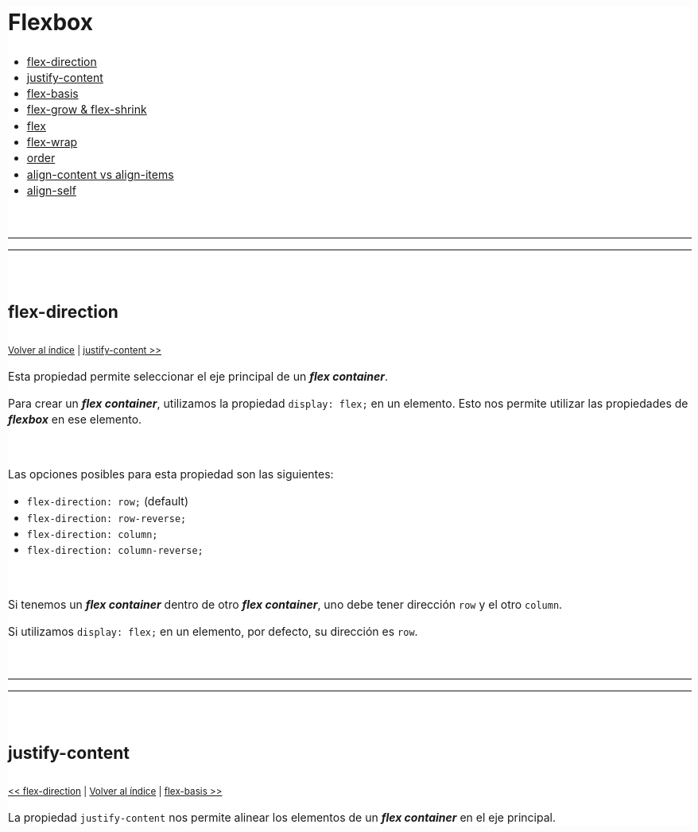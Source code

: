 # Flexbox

<div id="indice"></div>

* [flex-direction](#flex-direction)
* [justify-content](#justify-content)
* [flex-basis](#flex-basis)
* [flex-grow & flex-shrink](#flex-grow--flex-shrink)
* [flex](#flex)
* [flex-wrap](#flex-wrap)
* [order](#order)
* [align-content vs align-items](#align-content-vs-align-items)
* [align-self](#align-self)


<br><hr>
<hr><br>


## flex-direction

<sub>[Volver al índice](#indice) | [justify-content >>](#justify-content)</sub>

Esta propiedad permite seleccionar el eje principal de un ***flex container***.

Para crear un ***flex container***, utilizamos la propiedad `display: flex;` en un elemento. Esto nos permite utilizar las propiedades de ***flexbox*** en ese elemento.

<br>

Las opciones posibles para esta propiedad son las siguientes:

* `flex-direction: row;` (default)
* `flex-direction: row-reverse;`
* `flex-direction: column;`
* `flex-direction: column-reverse;`

<br>

Si tenemos un ***flex container*** dentro de otro ***flex container***, uno debe tener dirección `row` y el otro `column`.

Si utilizamos `display: flex;` en un elemento, por defecto, su dirección es `row`.


<br><hr>
<hr><br>


## justify-content

<sub>[<< flex-direction](#flex-direction) | [Volver al índice](#indice) | [flex-basis >>](#flex-basis)</sub>

La propiedad `justify-content` nos permite alinear los elementos de un ***flex container*** en el eje principal.

